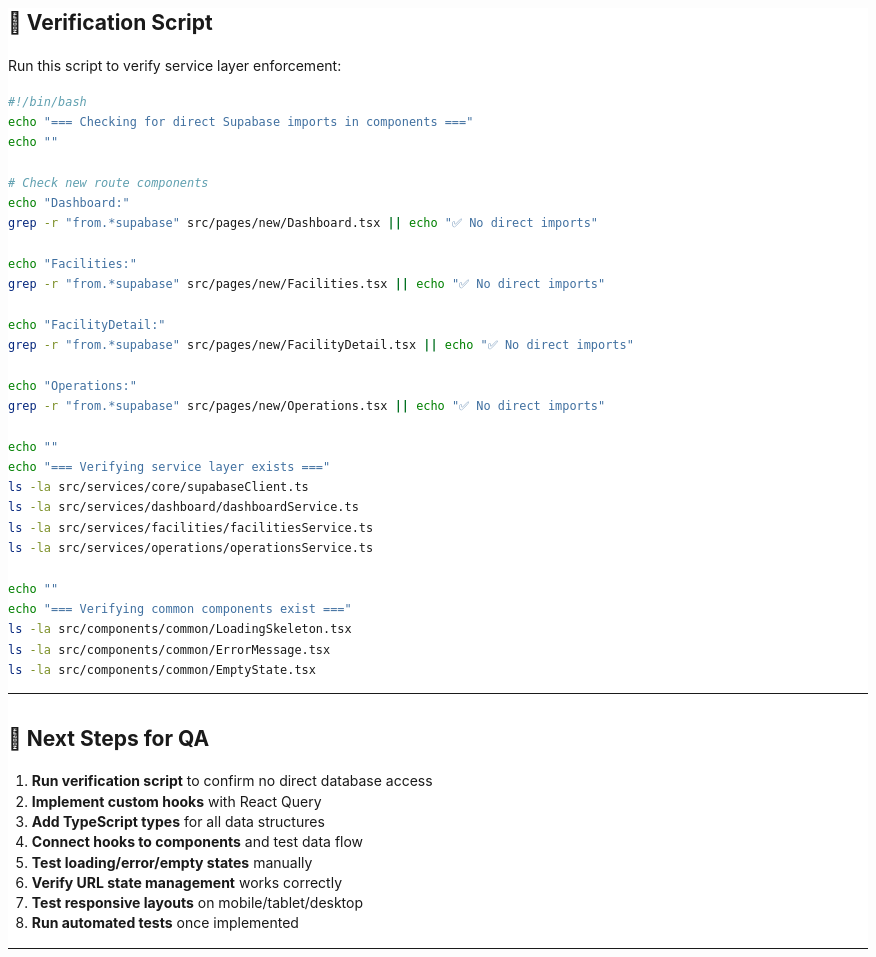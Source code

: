 
## 🧪 Verification Script

Run this script to verify service layer enforcement:

```bash
#!/bin/bash
echo "=== Checking for direct Supabase imports in components ==="
echo ""

# Check new route components
echo "Dashboard:"
grep -r "from.*supabase" src/pages/new/Dashboard.tsx || echo "✅ No direct imports"

echo "Facilities:"
grep -r "from.*supabase" src/pages/new/Facilities.tsx || echo "✅ No direct imports"

echo "FacilityDetail:"
grep -r "from.*supabase" src/pages/new/FacilityDetail.tsx || echo "✅ No direct imports"

echo "Operations:"
grep -r "from.*supabase" src/pages/new/Operations.tsx || echo "✅ No direct imports"

echo ""
echo "=== Verifying service layer exists ==="
ls -la src/services/core/supabaseClient.ts
ls -la src/services/dashboard/dashboardService.ts
ls -la src/services/facilities/facilitiesService.ts
ls -la src/services/operations/operationsService.ts

echo ""
echo "=== Verifying common components exist ==="
ls -la src/components/common/LoadingSkeleton.tsx
ls -la src/components/common/ErrorMessage.tsx
ls -la src/components/common/EmptyState.tsx
```

---

## 🎯 Next Steps for QA

1. **Run verification script** to confirm no direct database access
2. **Implement custom hooks** with React Query
3. **Add TypeScript types** for all data structures
4. **Connect hooks to components** and test data flow
5. **Test loading/error/empty states** manually
6. **Verify URL state management** works correctly
7. **Test responsive layouts** on mobile/tablet/desktop
8. **Run automated tests** once implemented

---
